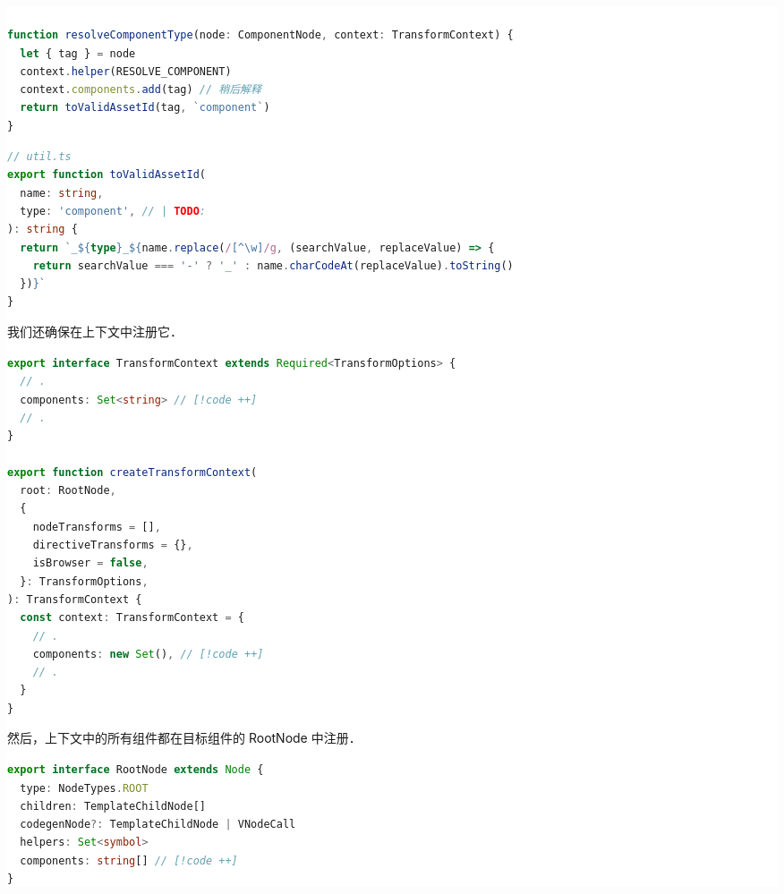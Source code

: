```ts

function resolveComponentType(node: ComponentNode, context: TransformContext) {
  let { tag } = node
  context.helper(RESOLVE_COMPONENT)
  context.components.add(tag) // 稍后解释
  return toValidAssetId(tag, `component`)
}
```

```ts
// util.ts
export function toValidAssetId(
  name: string,
  type: 'component', // | TODO:
): string {
  return `_${type}_${name.replace(/[^\w]/g, (searchValue, replaceValue) => {
    return searchValue === '-' ? '_' : name.charCodeAt(replaceValue).toString()
  })}`
}
```

我们还确保在上下文中注册它．

```ts
export interface TransformContext extends Required<TransformOptions> {
  // .
  components: Set<string> // [!code ++]
  // .
}

export function createTransformContext(
  root: RootNode,
  {
    nodeTransforms = [],
    directiveTransforms = {},
    isBrowser = false,
  }: TransformOptions,
): TransformContext {
  const context: TransformContext = {
    // .
    components: new Set(), // [!code ++]
    // .
  }
}
```

然后，上下文中的所有组件都在目标组件的 RootNode 中注册．

```ts
export interface RootNode extends Node {
  type: NodeTypes.ROOT
  children: TemplateChildNode[]
  codegenNode?: TemplateChildNode | VNodeCall
  helpers: Set<symbol>
  components: string[] // [!code ++]
}
```
